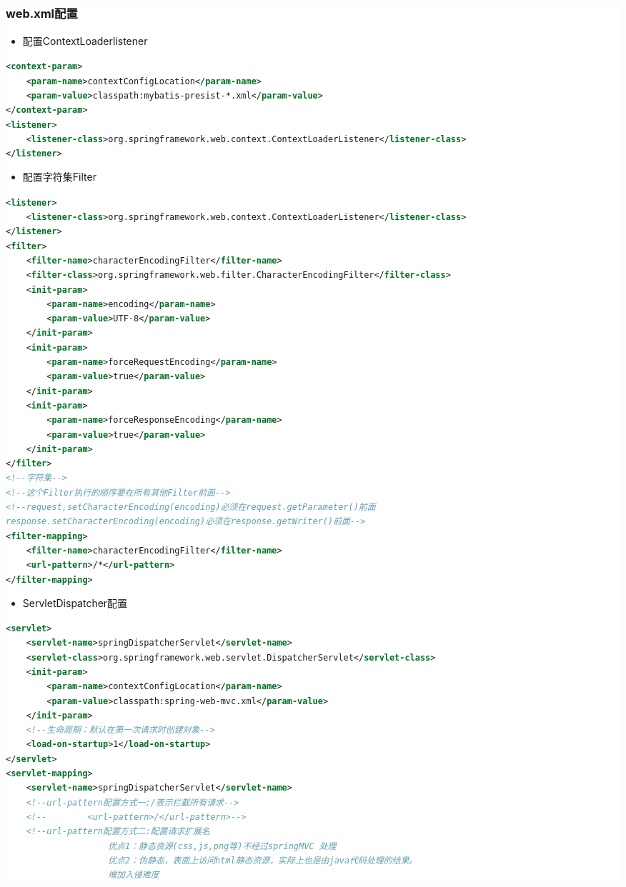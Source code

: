 ### web.xml配置

- 配置ContextLoaderlistener

```xml
<context-param>
    <param-name>contextConfigLocation</param-name>
    <param-value>classpath:mybatis-presist-*.xml</param-value>
</context-param>
<listener>
    <listener-class>org.springframework.web.context.ContextLoaderListener</listener-class>
</listener>
```

- 配置字符集Filter

```xml
<listener>
    <listener-class>org.springframework.web.context.ContextLoaderListener</listener-class>
</listener>
<filter>
    <filter-name>characterEncodingFilter</filter-name>
    <filter-class>org.springframework.web.filter.CharacterEncodingFilter</filter-class>
    <init-param>
        <param-name>encoding</param-name>
        <param-value>UTF-8</param-value>
    </init-param>
    <init-param>
        <param-name>forceRequestEncoding</param-name>
        <param-value>true</param-value>
    </init-param>
    <init-param>
        <param-name>forceResponseEncoding</param-name>
        <param-value>true</param-value>
    </init-param>
</filter>
<!--字符集-->
<!--这个Filter执行的顺序要在所有其他Filter前面-->
<!--request,setCharacterEncoding(encoding)必须在request.getParameter()前面
response.setCharacterEncoding(encoding)必须在response.getWriter()前面-->
<filter-mapping>
    <filter-name>characterEncodingFilter</filter-name>
    <url-pattern>/*</url-pattern>
</filter-mapping>
```

- ServletDispatcher配置

```xml
<servlet>
    <servlet-name>springDispatcherServlet</servlet-name>
    <servlet-class>org.springframework.web.servlet.DispatcherServlet</servlet-class>
    <init-param>
        <param-name>contextConfigLocation</param-name>
        <param-value>classpath:spring-web-mvc.xml</param-value>
    </init-param>
    <!--生命周期：默认在第一次请求时创建对象-->
    <load-on-startup>1</load-on-startup>
</servlet>
<servlet-mapping>
    <servlet-name>springDispatcherServlet</servlet-name>
    <!--url-pattern配置方式一:/表示拦截所有请求-->
    <!--        <url-pattern>/</url-pattern>-->
    <!--url-pattern配置方式二:配置请求扩展名
                    优点1：静态资源(css,js,png等)不经过springMVC 处理
                    优点2：伪静态，表面上访问html静态资源，实际上也是由java代码处理的结果。
                    增加入侵难度
```